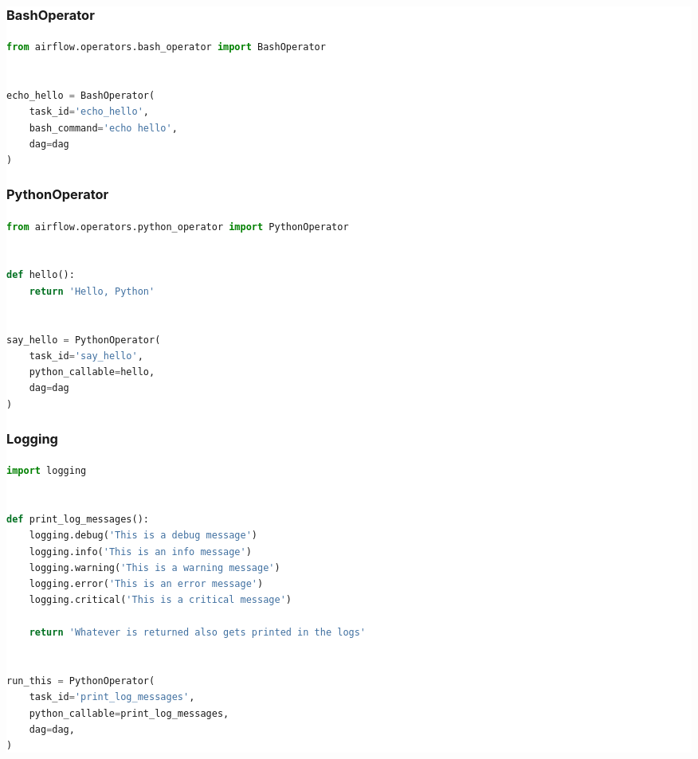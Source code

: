 ### BashOperator

```py
from airflow.operators.bash_operator import BashOperator


echo_hello = BashOperator(
    task_id='echo_hello',
    bash_command='echo hello',
    dag=dag
)
```

### PythonOperator

```py
from airflow.operators.python_operator import PythonOperator


def hello():
    return 'Hello, Python'


say_hello = PythonOperator(
    task_id='say_hello',
    python_callable=hello,
    dag=dag
)
```

### Logging

```py
import logging


def print_log_messages():
    logging.debug('This is a debug message')
    logging.info('This is an info message')
    logging.warning('This is a warning message')
    logging.error('This is an error message')
    logging.critical('This is a critical message')

    return 'Whatever is returned also gets printed in the logs'


run_this = PythonOperator(
    task_id='print_log_messages',
    python_callable=print_log_messages,
    dag=dag,
)
```
